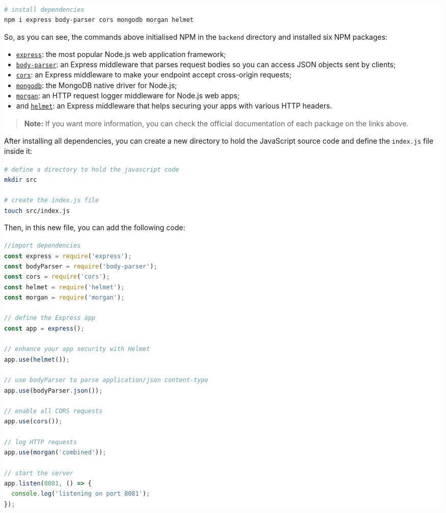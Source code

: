 ```bash
# install dependencies
npm i express body-parser cors mongodb morgan helmet
```

So, as you can see, the commands above initialised NPM in the `backend` directory and installed six NPM packages:

- [`express`](https://github.com/expressjs/express): the most popular Node.js web application framework;
- [`body-parser`](https://github.com/expressjs/body-parser): an Express middleware that parses request bodies so you can access JSON objects sent by clients;
- [`cors`](https://github.com/expressjs/cors): an Express middleware to make your endpoint accept cross-origin requests;
- [`mongodb`](https://github.com/mongodb/node-mongodb-native): the MongoDB native driver for Node.js;
- [`morgan`](https://github.com/expressjs/morgan): an HTTP request logger middleware for Node.js web apps;
- and [`helmet`](https://github.com/helmetjs/helmet): an Express middleware that helps securing your apps with various HTTP headers.

> **Note:** If you want more information, you can check the official documentation of each package on the links above.

After installing all dependencies, you can create a new directory to hold the JavaScript source code and define the `index.js` file inside it:

```bash
# define a directory to hold the javascript code
mkdir src

# create the index.js file
touch src/index.js
```

Then, in this new file, you can add the following code:

```javascript
//import dependencies
const express = require('express');
const bodyParser = require('body-parser');
const cors = require('cors');
const helmet = require('helmet');
const morgan = require('morgan');

// define the Express app
const app = express();

// enhance your app security with Helmet
app.use(helmet());

// use bodyParser to parse application/json content-type
app.use(bodyParser.json());

// enable all CORS requests
app.use(cors());

// log HTTP requests
app.use(morgan('combined'));

// start the server
app.listen(8081, () => {
  console.log('listening on port 8081');
});
```
